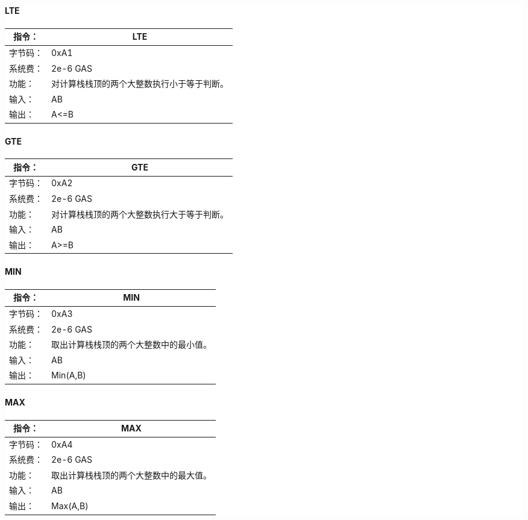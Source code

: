 #### LTE

| 指令：   | LTE                                        |
|----------|--------------------------------------------|
| 字节码： | 0xA1                                       |
| 系统费： | 2e-6 GAS                                                        |
| 功能：   | 对计算栈栈顶的两个大整数执行小于等于判断。 |
| 输入：   | AB                                         |
| 输出：   | A\<=B                                      |

#### GTE

| 指令：   | GTE                                        |
|----------|--------------------------------------------|
| 字节码： | 0xA2                                       |
| 系统费： | 2e-6 GAS                                                        |
| 功能：   | 对计算栈栈顶的两个大整数执行大于等于判断。 |
| 输入：   | AB                                         |
| 输出：   | A\>=B                                      |

#### MIN

| 指令：   | MIN                                    |
|----------|----------------------------------------|
| 字节码： | 0xA3                                   |
| 系统费： | 2e-6 GAS                                                        |
| 功能：   | 取出计算栈栈顶的两个大整数中的最小值。 |
| 输入：   | AB                                     |
| 输出：   | Min(A,B)                               |

#### MAX

| 指令：   | MAX                                    |
|----------|----------------------------------------|
| 字节码： | 0xA4                                   |
| 系统费： | 2e-6 GAS                                                        |
| 功能：   | 取出计算栈栈顶的两个大整数中的最大值。 |
| 输入：   | AB                                     |
| 输出：   | Max(A,B)                               |
